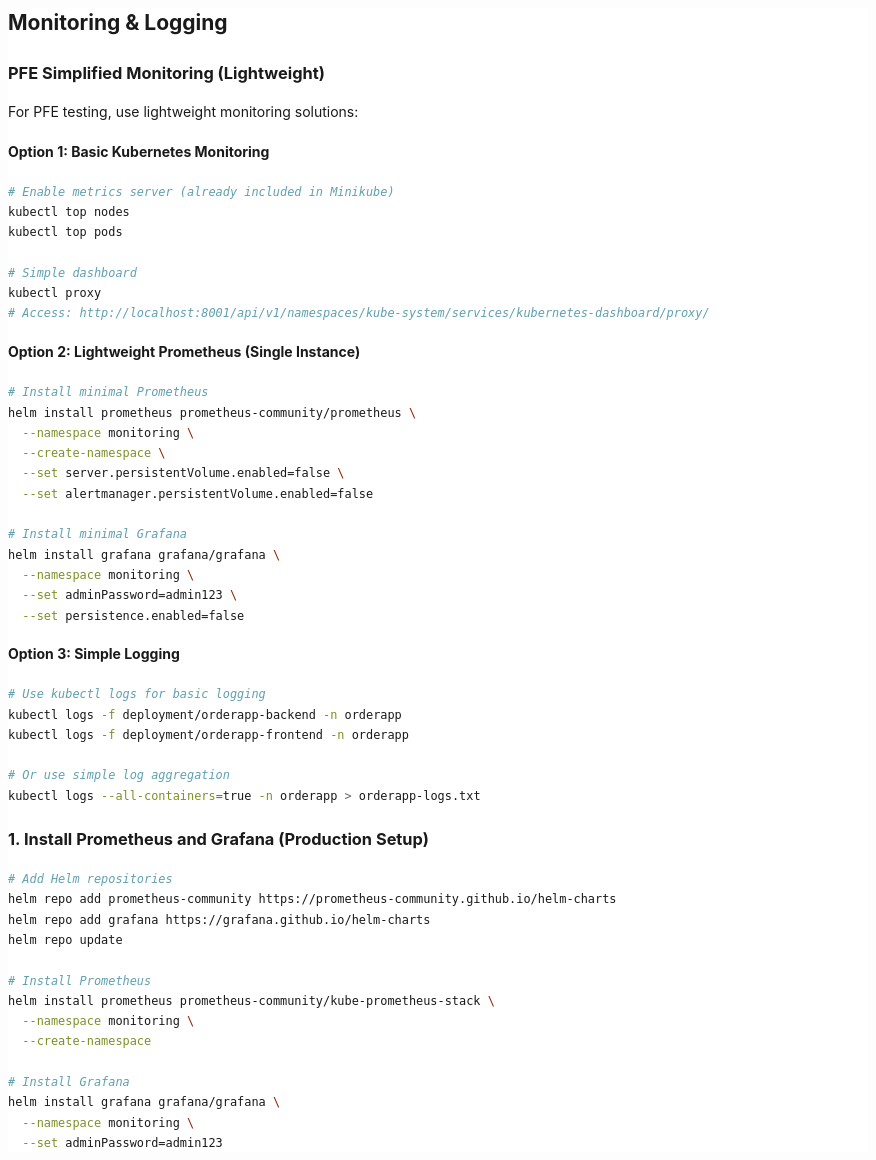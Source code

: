 ## Monitoring & Logging

### PFE Simplified Monitoring (Lightweight)

For PFE testing, use lightweight monitoring solutions:

#### Option 1: Basic Kubernetes Monitoring
```bash
# Enable metrics server (already included in Minikube)
kubectl top nodes
kubectl top pods

# Simple dashboard
kubectl proxy
# Access: http://localhost:8001/api/v1/namespaces/kube-system/services/kubernetes-dashboard/proxy/
```

#### Option 2: Lightweight Prometheus (Single Instance)
```bash
# Install minimal Prometheus
helm install prometheus prometheus-community/prometheus \
  --namespace monitoring \
  --create-namespace \
  --set server.persistentVolume.enabled=false \
  --set alertmanager.persistentVolume.enabled=false

# Install minimal Grafana
helm install grafana grafana/grafana \
  --namespace monitoring \
  --set adminPassword=admin123 \
  --set persistence.enabled=false
```

#### Option 3: Simple Logging
```bash
# Use kubectl logs for basic logging
kubectl logs -f deployment/orderapp-backend -n orderapp
kubectl logs -f deployment/orderapp-frontend -n orderapp

# Or use simple log aggregation
kubectl logs --all-containers=true -n orderapp > orderapp-logs.txt
```

### 1. Install Prometheus and Grafana (Production Setup)

```bash
# Add Helm repositories
helm repo add prometheus-community https://prometheus-community.github.io/helm-charts
helm repo add grafana https://grafana.github.io/helm-charts
helm repo update

# Install Prometheus
helm install prometheus prometheus-community/kube-prometheus-stack \
  --namespace monitoring \
  --create-namespace

# Install Grafana
helm install grafana grafana/grafana \
  --namespace monitoring \
  --set adminPassword=admin123
```
